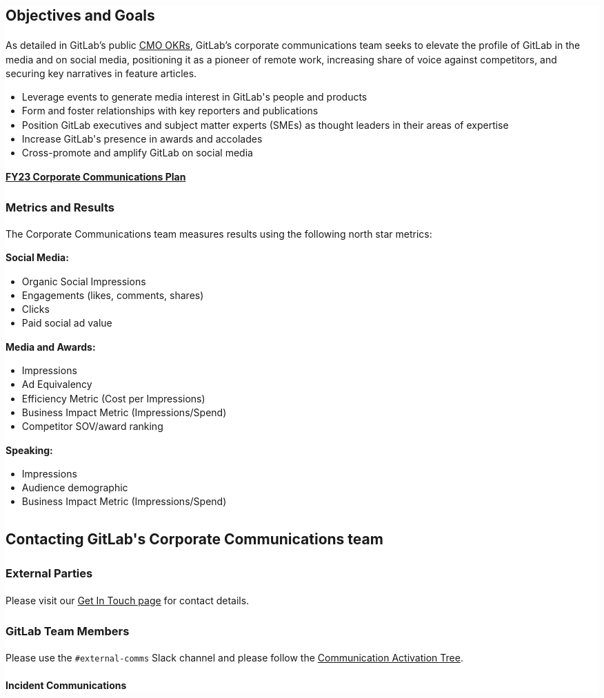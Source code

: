 ## Objectives and Goals

As detailed in GitLab’s public [CMO OKRs](/handbook/company/okrs/), GitLab’s corporate communications team seeks to elevate the profile of GitLab in the media and on social media, positioning it as a pioneer of remote work, increasing share of voice against competitors, and securing key narratives in feature articles.

- Leverage events to generate media interest in GitLab's people and products
- Form and foster relationships with key reporters and publications
- Position GitLab executives and subject matter experts (SMEs) as thought leaders in their areas of expertise
- Increase GitLab's presence in awards and accolades
- Cross-promote and amplify GitLab on social media

**[FY23 Corporate Communications Plan](https://gitlab.com/groups/gitlab-com/marketing/corporate_marketing/-/epics/169)**

### Metrics and Results

The Corporate Communications team measures results using the following north star metrics:

**Social Media:**

- Organic Social Impressions
- Engagements (likes, comments, shares)
- Clicks
- Paid social ad value

**Media and Awards:**

- Impressions
- Ad Equivalency
- Efficiency Metric (Cost per Impressions)
- Business Impact Metric (Impressions/Spend)
- Competitor SOV/award ranking

**Speaking:**

- Impressions
- Audience demographic
- Business Impact Metric (Impressions/Spend)

## Contacting GitLab's Corporate Communications team

### External Parties

Please visit our [Get In Touch page](/press/#get-in-touch) for contact details.

### GitLab Team Members

Please use the `#external-comms` Slack channel and please follow the [Communication Activation Tree](https://docs.google.com/document/d/1qos3kjM_yIhS8-syey7WfR22SzmnHYFSCZpnFnBv7Rw/edit).

#### Incident Communications
